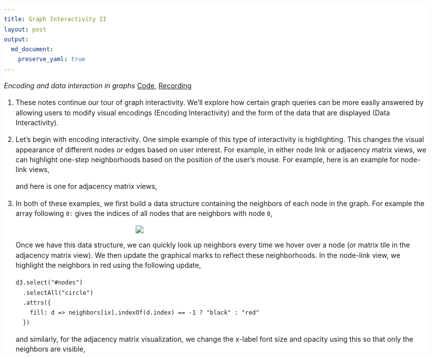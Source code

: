 ```yaml
---
title: Graph Interactivity II
layout: post
output:
  md_document:
    preserve_yaml: true
---
```


*Encoding and data interaction in graphs*
[Code](https://github.com/krisrs1128/stat679_code/blob/main/notes/week10-3.Rmd),
[Recording](https://mediaspace.wisc.edu/media/Week%2010%20-%203%3A%20Graph%20Interactivity%20II/1_zbx9zb6t)

1.  These notes continue our tour of graph interactivity. We’ll explore
    how certain graph queries can be more easily answered by allowing
    users to modify visual encodings (Encoding Interactivity) and the
    form of the data that are displayed (Data Interactivity).

2.  Let’s begin with encoding interactivity. One simple example of this
    type of interactivity is highlighting. This changes the visual
    appearance of different nodes or edges based on user interest. For
    example, in either node link or adjacency matrix views, we can
    highlight one-step neighborhoods based on the position of the user’s
    mouse. For example, here is an example for node-link views,

    <iframe src="https://krisrs1128.github.io/stat679_code/examples/week10/week10-1/highschool-hover.html" data-external="1" height=450 width=600></iframe>

    and here is one for adjacency matrix views,

    <iframe src="https://krisrs1128.github.io/stat679_code/examples/week10/week10-1/miserables-adj-neighbors.html" data-external="1" height=450 width=600></iframe>

3.  In both of these examples, we first build a data structure
    containing the neighbors of each node in the graph. For example the
    array following `0:` gives the indices of all nodes that are
    neighbors with node `0`,

    <img src="/stat679_notes/assets/week10-1/neighbors-js.png" width="350" style="display: block; margin: auto;" />

    Once we have this data structure, we can quickly look up neighbors
    every time we hover over a node (or matrix tile in the adjacency
    matrix view). We then update the graphical marks to reflect these
    neighborhoods. In the node-link view, we highlight the neighbors in
    red using the following update,

        d3.select("#nodes")
          .selectAll("circle")
          .attrs({
            fill: d => neighbors[ix].indexOf(d.index) == -1 ? "black" : "red"
          })

    and similarly, for the adjacency matrix visualization, we change the
    x-label font size and opacity using this so that only the neighbors
    are visible,
